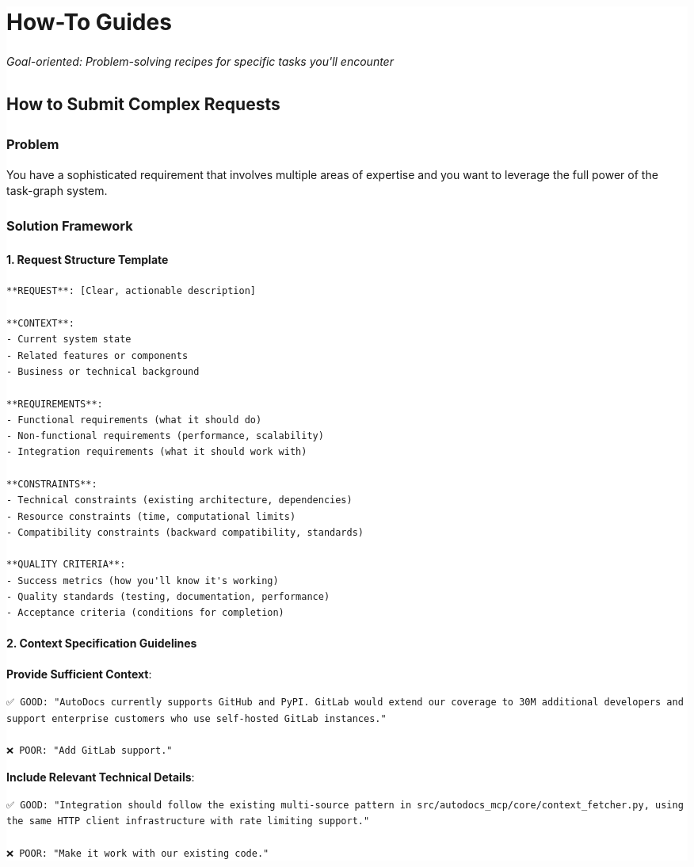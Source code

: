 
# How-To Guides

*Goal-oriented: Problem-solving recipes for specific tasks you'll encounter*

## How to Submit Complex Requests

### Problem
You have a sophisticated requirement that involves multiple areas of expertise and you want to leverage the full power of the task-graph system.

### Solution Framework

#### 1. Request Structure Template

```
**REQUEST**: [Clear, actionable description]

**CONTEXT**:
- Current system state
- Related features or components
- Business or technical background

**REQUIREMENTS**:
- Functional requirements (what it should do)
- Non-functional requirements (performance, scalability)
- Integration requirements (what it should work with)

**CONSTRAINTS**:
- Technical constraints (existing architecture, dependencies)
- Resource constraints (time, computational limits)
- Compatibility constraints (backward compatibility, standards)

**QUALITY CRITERIA**:
- Success metrics (how you'll know it's working)
- Quality standards (testing, documentation, performance)
- Acceptance criteria (conditions for completion)
```

#### 2. Context Specification Guidelines

**Provide Sufficient Context**:
```
✅ GOOD: "AutoDocs currently supports GitHub and PyPI. GitLab would extend our coverage to 30M additional developers and support enterprise customers who use self-hosted GitLab instances."

❌ POOR: "Add GitLab support."
```

**Include Relevant Technical Details**:
```
✅ GOOD: "Integration should follow the existing multi-source pattern in src/autodocs_mcp/core/context_fetcher.py, using the same HTTP client infrastructure with rate limiting support."

❌ POOR: "Make it work with our existing code."
```
